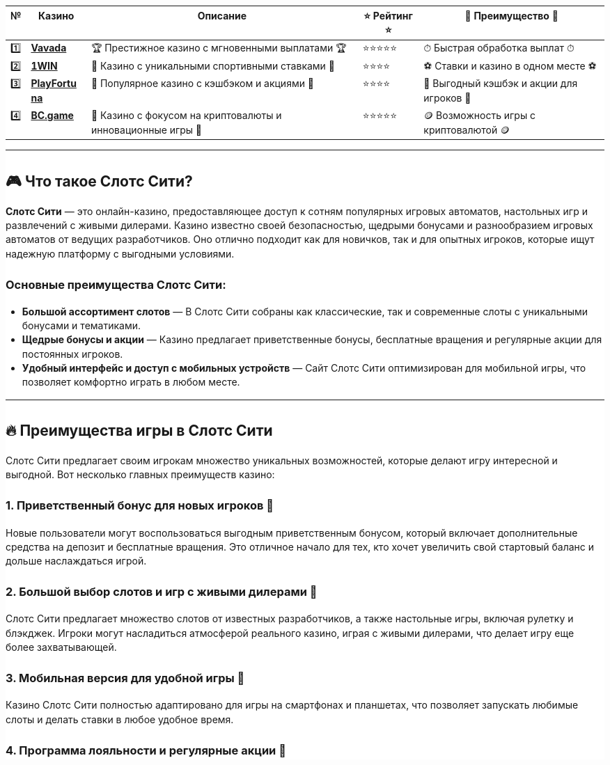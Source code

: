 | №  | Казино | Описание | ⭐️ Рейтинг ⭐️ | 🎉 Преимущество 🎉 |
|----|--------|----------|---------------|--------------------|
| 1️⃣ | **[Vavada](https://vavadapartner.pro/?promo=ea5c9275-6854-4505-94fc-95ab18221945-linkb2)** | 🏆 Престижное казино с мгновенными выплатами 🏆 | ⭐️⭐️⭐️⭐️⭐️ | ⏱ Быстрая обработка выплат ⏱ |
| 2️⃣ | **[1WIN](https://brandplay.link/smXVpBbG)** | 🏅 Казино с уникальными спортивными ставками 🏅 | ⭐️⭐️⭐️⭐️ | ⚽️ Ставки и казино в одном месте ⚽️ |
| 3️⃣ | **[PlayFortuna](https://fortunapromo.net/alt/playfortuna/registration?0dc4a9362a71feb7e3f165fb8e766f70)** | 🎉 Популярное казино с кэшбэком и акциями 🎉 | ⭐️⭐️⭐️⭐️ | 💸 Выгодный кэшбэк и акции для игроков 💸 |
| 4️⃣ | **[BC.game](https://partnerbcgame.com/dcc53d441)** | 🔗 Казино с фокусом на криптовалюты и инновационные игры 🔗 | ⭐️⭐️⭐️⭐️⭐️ | 🪙 Возможность игры с криптовалютой 🪙 |

---

## 🎮 Что такое Слотс Сити?

**Слотс Сити** — это онлайн-казино, предоставляющее доступ к сотням популярных игровых автоматов, настольных игр и развлечений с живыми дилерами. Казино известно своей безопасностью, щедрыми бонусами и разнообразием игровых автоматов от ведущих разработчиков. Оно отлично подходит как для новичков, так и для опытных игроков, которые ищут надежную платформу с выгодными условиями.

### Основные преимущества Слотс Сити:

- **Большой ассортимент слотов** — В Слотс Сити собраны как классические, так и современные слоты с уникальными бонусами и тематиками.
- **Щедрые бонусы и акции** — Казино предлагает приветственные бонусы, бесплатные вращения и регулярные акции для постоянных игроков.
- **Удобный интерфейс и доступ с мобильных устройств** — Сайт Слотс Сити оптимизирован для мобильной игры, что позволяет комфортно играть в любом месте.

---

## 🔥 Преимущества игры в Слотс Сити

Слотс Сити предлагает своим игрокам множество уникальных возможностей, которые делают игру интересной и выгодной. Вот несколько главных преимуществ казино:

### 1. **Приветственный бонус для новых игроков 🎁**

Новые пользователи могут воспользоваться выгодным приветственным бонусом, который включает дополнительные средства на депозит и бесплатные вращения. Это отличное начало для тех, кто хочет увеличить свой стартовый баланс и дольше наслаждаться игрой.

### 2. **Большой выбор слотов и игр с живыми дилерами 🎲**

Слотс Сити предлагает множество слотов от известных разработчиков, а также настольные игры, включая рулетку и блэкджек. Игроки могут насладиться атмосферой реального казино, играя с живыми дилерами, что делает игру еще более захватывающей.

### 3. **Мобильная версия для удобной игры 📱**

Казино Слотс Сити полностью адаптировано для игры на смартфонах и планшетах, что позволяет запускать любимые слоты и делать ставки в любое удобное время.

### 4. **Программа лояльности и регулярные акции 🎩**
